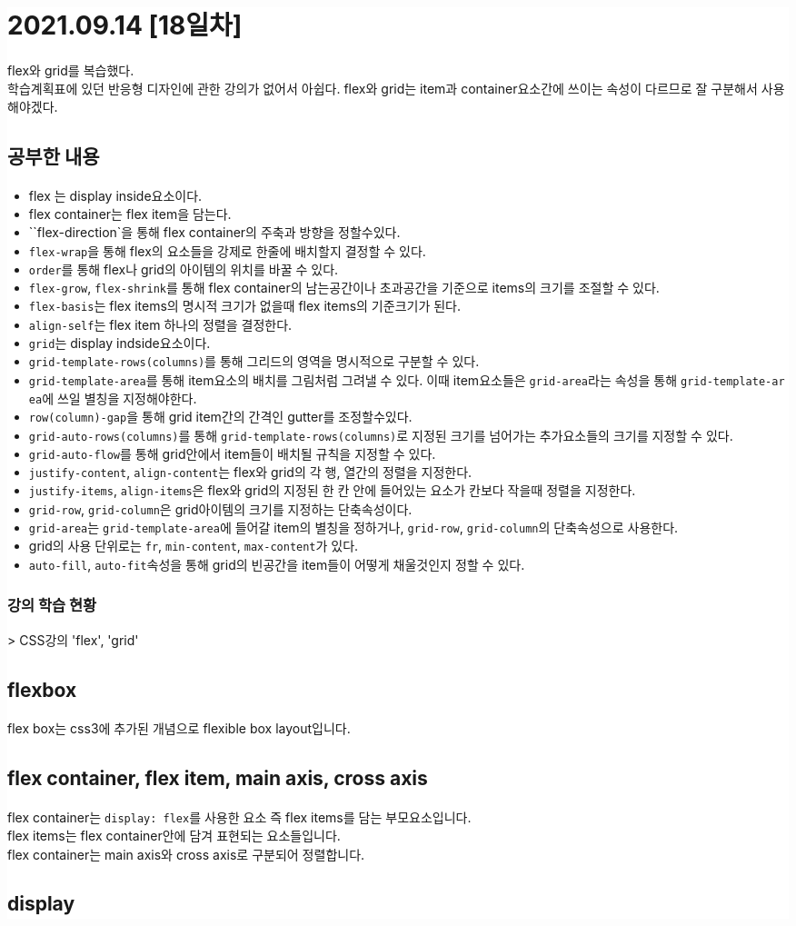 # 2021.09.14 [18일차]

flex와 grid를 복습했다.  
학습계획표에 있던 반응형 디자인에 관한 강의가 없어서 아쉽다.
flex와 grid는 item과 container요소간에 쓰이는 속성이 다르므로 잘 구분해서 사용해야겠다.

## 공부한 내용

- flex 는 display inside요소이다.
- flex container는 flex item을 담는다.  
- ``flex-direction`을 통해 flex container의 주축과 방향을 정할수있다.
- `flex-wrap`을 통해 flex의 요소들을 강제로 한줄에 배치할지 결정할 수 있다.  
- `order`를 통해 flex나 grid의 아이템의 위치를 바꿀 수 있다.
- `flex-grow`, `flex-shrink`를 통해 flex container의 남는공간이나 초과공간을 기준으로 items의 크기를 조절할 수 있다.  
- `flex-basis`는 flex items의 명시적 크기가 없을때 flex items의 기준크기가 된다.  
- `align-self`는 flex item 하나의 정렬을 결정한다.
- `grid`는 display indside요소이다.
- `grid-template-rows(columns)`를 통해 그리드의 영역을 명시적으로 구분할 수 있다.
- `grid-template-area`를 통해 item요소의 배치를 그림처럼 그려낼 수 있다. 이때 item요소들은 `grid-area`라는 속성을 통해 `grid-template-area`에 쓰일 별칭을 지정해야한다.
- `row(column)-gap`을 통해 grid item간의 간격인 gutter를 조정할수있다.
- `grid-auto-rows(columns)`를 통해 `grid-template-rows(columns)`로 지정된 크기를 넘어가는 추가요소들의 크기를 지정할 수 있다.
- `grid-auto-flow`를 통해 grid안에서 item들이 배치될 규칙을 지정할 수 있다.
- `justify-content`, `align-content`는 flex와 grid의 각 행, 열간의 정렬을 지정한다.
- `justify-items`, `align-items`은 flex와 grid의 지정된 한 칸 안에 들어있는 요소가 칸보다 작을때 정렬을 지정한다.
- `grid-row`, `grid-column`은 grid아이템의 크기를 지정하는 단축속성이다.
- `grid-area`는 `grid-template-area`에 들어갈 item의 별칭을 정하거나, `grid-row`, `grid-column`의 단축속성으로 사용한다.
- grid의 사용 단위로는 `fr`, `min-content`, `max-content`가 있다.
- `auto-fill`, `auto-fit`속성을 통해 grid의 빈공간을 item들이 어떻게 채울것인지 정할 수 있다.






### 강의 학습 현황

\> CSS강의 'flex', 'grid'


## flexbox

flex box는 css3에 추가된 개념으로 flexible box layout입니다.  

## flex container, flex item, main axis, cross axis

flex container는 `display: flex`를 사용한 요소 즉 flex items를 담는 부모요소입니다.  
flex items는 flex container안에 담겨 표현되는 요소들입니다.  
flex container는 main axis와 cross axis로 구분되어 정렬합니다.

## display

